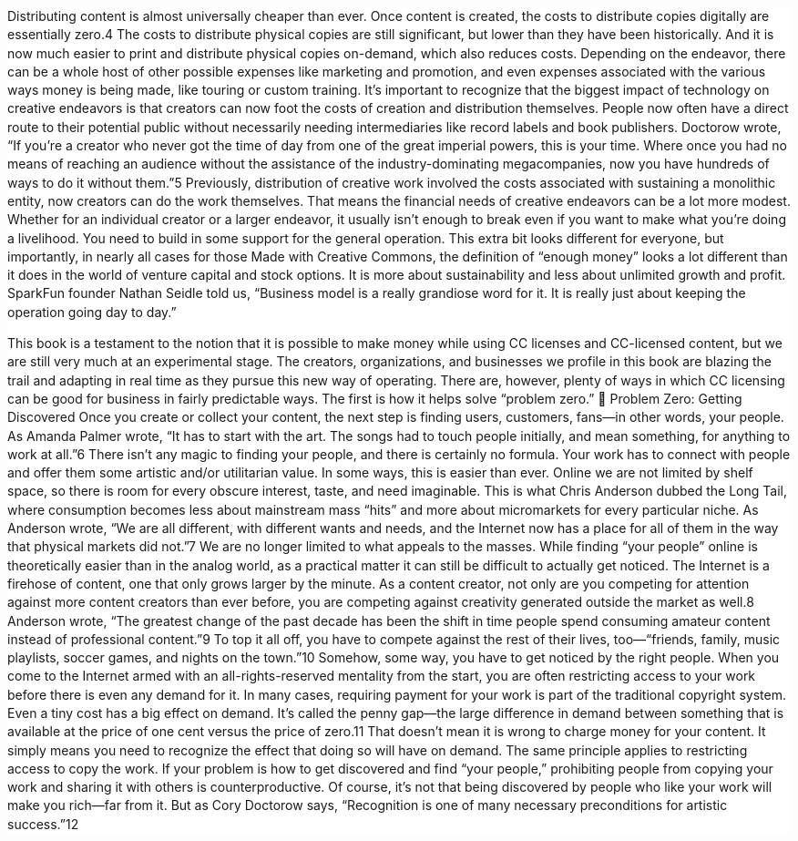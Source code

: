 Distributing content is almost universally cheaper than ever. Once content is created, the costs to distribute copies digitally are essentially zero.4 The costs to distribute physical copies are still significant, but lower than they have been historically. And it is now much easier to print and distribute physical copies on-demand, which also reduces costs. Depending on the endeavor, there can be a whole host of other possible expenses like marketing and promotion, and even expenses associated with the various ways money is being made, like touring or custom training.
It’s important to recognize that the biggest impact of technology on creative endeavors is that creators can now foot the costs of creation and distribution themselves. People now often have a direct route to their potential public without necessarily needing intermediaries like record labels and book publishers. Doctorow wrote, “If you’re a creator who never got the time of day from one of the great imperial powers, this is your time. Where once you had no means of reaching an audience without the assistance of the industry-dominating megacompanies, now you have hundreds of ways to do it without them.”5 Previously, distribution of creative work involved the costs associated with sustaining a monolithic entity, now creators can do the work themselves. That means the financial needs of creative endeavors can be a lot more modest.
Whether for an individual creator or a larger endeavor, it usually isn’t enough to break even if you want to make what you’re doing a livelihood. You need to build in some support for the general operation. This extra bit looks different for everyone, but importantly, in nearly all cases for those Made with Creative Commons, the definition of “enough money” looks a lot different than it does in the world of venture capital and stock options. It is more about sustainability and less about unlimited growth and profit. SparkFun founder Nathan Seidle told us, “Business model is a really grandiose word for it. It is really just about keeping the operation going day to day.”

This book is a testament to the notion that it is possible to make money while using CC licenses and CC-licensed content, but we are still very much at an experimental stage. The creators, organizations, and businesses we profile in this book are blazing the trail and adapting in real time as they pursue this new way of operating.
There are, however, plenty of ways in which CC licensing can be good for business in fairly predictable ways. The first is how it helps solve “problem zero.”

Problem Zero: Getting Discovered
Once you create or collect your content, the next step is finding users, customers, fans—in other words, your people. As Amanda Palmer wrote, “It has to start with the art. The songs had to touch people initially, and mean something, for anything to work at all.”6 There isn’t any magic to finding your people, and there is certainly no formula. Your work has to connect with people and offer them some artistic and/or utilitarian value. In some ways, this is easier than ever. Online we are not limited by shelf space, so there is room for every obscure interest, taste, and need imaginable. This is what Chris Anderson dubbed the Long Tail, where consumption becomes less about mainstream mass “hits” and more about micromarkets for every particular niche. As Anderson wrote, “We are all different, with different wants and needs, and the Internet now has a place for all of them in the way that physical markets did not.”7 We are no longer limited to what appeals to the masses.
While finding “your people” online is theoretically easier than in the analog world, as a practical matter it can still be difficult to actually get noticed. The Internet is a firehose of content, one that only grows larger by the minute. As a content creator, not only are you competing for attention against more content creators than ever before, you are competing against creativity generated outside the market as well.8 Anderson wrote, “The greatest change of the past decade has been the shift in time people spend consuming amateur content instead of professional content.”9 To top it all off, you have to compete against the rest of their lives, too—“friends, family, music playlists, soccer games, and nights on the town.”10 Somehow, some way, you have to get noticed by the right people.
When you come to the Internet armed with an all-rights-reserved mentality from the start, you are often restricting access to your work before there is even any demand for it. In many cases, requiring payment for your work is part of the traditional copyright system. Even a tiny cost has a big effect on demand. It’s called the penny gap—the large difference in demand between something that is available at the price of one cent versus the price of zero.11 That doesn’t mean it is wrong to charge money for your content. It simply means you need to recognize the effect that doing so will have on demand. The same principle applies to restricting access to copy the work. If your problem is how to get discovered and find “your people,” prohibiting people from copying your work and sharing it with others is counterproductive.
Of course, it’s not that being discovered by people who like your work will make you rich—far from it. But as Cory Doctorow says, “Recognition is one of many necessary preconditions for artistic success.”12